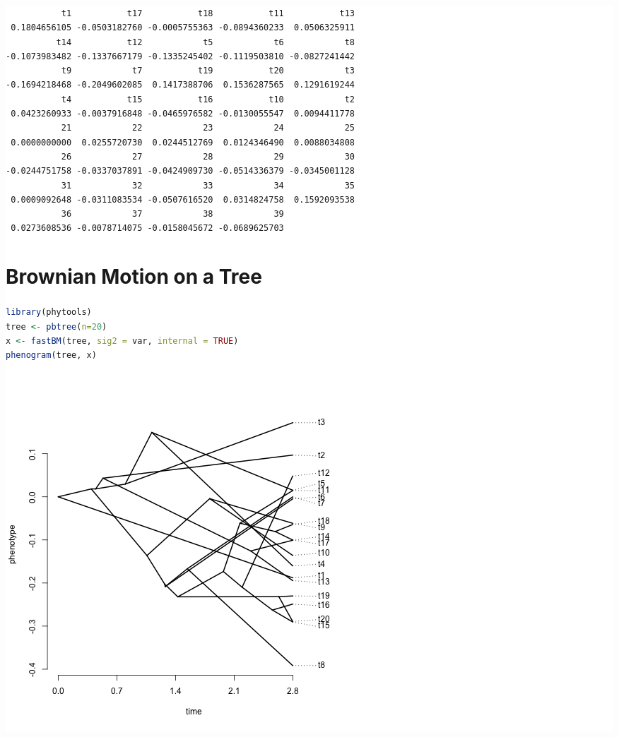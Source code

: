 ```
           t1           t17           t18           t11           t13 
 0.1804656105 -0.0503182760 -0.0005755363 -0.0894360233  0.0506325911 
          t14           t12            t5            t6            t8 
-0.1073983482 -0.1337667179 -0.1335245402 -0.1119503810 -0.0827241442 
           t9            t7           t19           t20            t3 
-0.1694218468 -0.2049602085  0.1417388706  0.1536287565  0.1291619244 
           t4           t15           t16           t10            t2 
 0.0423260933 -0.0037916848 -0.0465976582 -0.0130055547  0.0094411778 
           21            22            23            24            25 
 0.0000000000  0.0255720730  0.0244512769  0.0124346490  0.0088034808 
           26            27            28            29            30 
-0.0244751758 -0.0337037891 -0.0424909730 -0.0514336379 -0.0345001128 
           31            32            33            34            35 
 0.0009092648 -0.0311083534 -0.0507616520  0.0314824758  0.1592093538 
           36            37            38            39 
 0.0273608536 -0.0078714075 -0.0158045672 -0.0689625703 
```

Brownian Motion on a Tree
========================================================


```r
library(phytools)
tree <- pbtree(n=20)
x <- fastBM(tree, sig2 = var, internal = TRUE)
phenogram(tree, x)
```

![plot of chunk unnamed-chunk-8](CompMethods-figure/unnamed-chunk-8-1.png)
